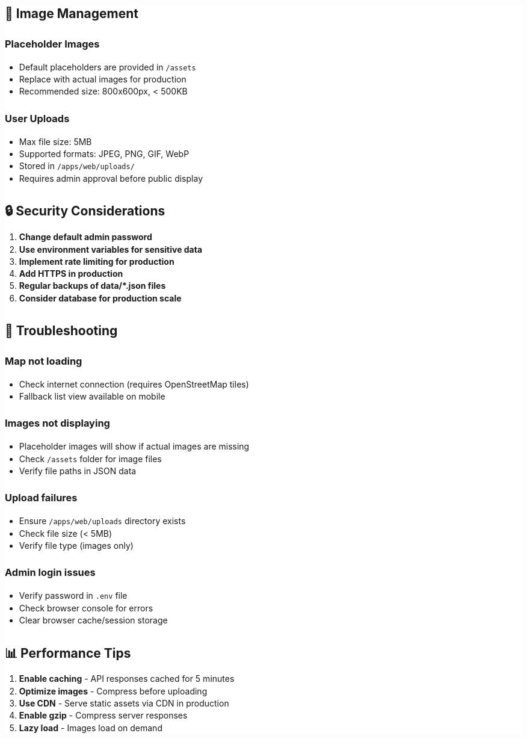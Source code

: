 ## 📸 Image Management

### Placeholder Images
- Default placeholders are provided in `/assets`
- Replace with actual images for production
- Recommended size: 800x600px, < 500KB

### User Uploads
- Max file size: 5MB
- Supported formats: JPEG, PNG, GIF, WebP
- Stored in `/apps/web/uploads/`
- Requires admin approval before public display

## 🔒 Security Considerations

1. **Change default admin password**
2. **Use environment variables for sensitive data**
3. **Implement rate limiting for production**
4. **Add HTTPS in production**
5. **Regular backups of data/*.json files**
6. **Consider database for production scale**

## 🐛 Troubleshooting

### Map not loading
- Check internet connection (requires OpenStreetMap tiles)
- Fallback list view available on mobile

### Images not displaying
- Placeholder images will show if actual images are missing
- Check `/assets` folder for image files
- Verify file paths in JSON data

### Upload failures
- Ensure `/apps/web/uploads` directory exists
- Check file size (< 5MB)
- Verify file type (images only)

### Admin login issues
- Verify password in `.env` file
- Check browser console for errors
- Clear browser cache/session storage

## 📊 Performance Tips

1. **Enable caching** - API responses cached for 5 minutes
2. **Optimize images** - Compress before uploading
3. **Use CDN** - Serve static assets via CDN in production
4. **Enable gzip** - Compress server responses
5. **Lazy load** - Images load on demand
